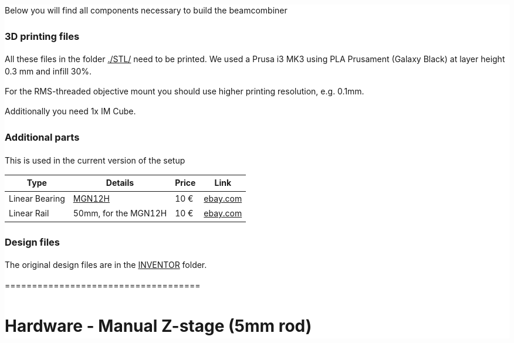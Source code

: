 Below you will find all components necessary to build the beamcombiner

### 3D printing files

All these files in the folder [./STL/](./STL/) need to be printed. We used a Prusa i3 MK3 using PLA Prusament (Galaxy Black) at layer height 0.3 mm and infill 30%.

For the RMS-threaded objective mount you should use higher printing resolution, e.g. 0.1mm.

Additionally you need 1x IM Cube.


### Additional parts
This is used in the current version of the setup

|  Type | Details  |  Price | Link  |
|---|---|---|---|
| Linear Bearing | [MGN12H](ebay.com) |  10 € | [ebay.com](ebay.com)  |
| Linear Rail | 50mm, for the MGN12H |  10 € | [ebay.com](ebay.com)  |


### Design files
The original design files are in the [INVENTOR](./INVENTOR) folder.


====================================


# Hardware - Manual Z-stage (5mm rod)


<p align="center">